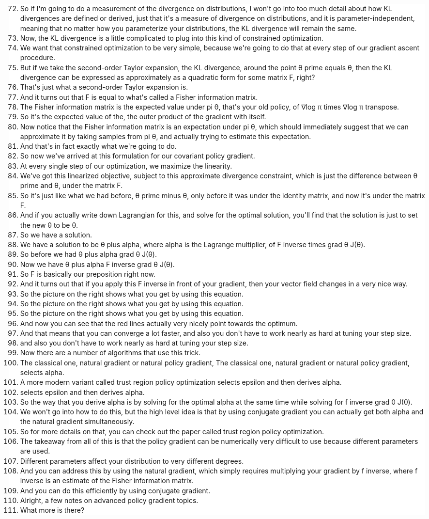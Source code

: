 72. So if I'm going to do a measurement of the divergence on distributions, I won't go into too much detail about how KL divergences are defined or derived, just that it's a measure of divergence on distributions, and it is parameter-independent, meaning that no matter how you parameterize your distributions, the KL divergence will remain the same.
73. Now, the KL divergence is a little complicated to plug into this kind of constrained optimization.
74. We want that constrained optimization to be very simple, because we're going to do that at every step of our gradient ascent procedure.
75. But if we take the second-order Taylor expansion, the KL divergence, around the point θ prime equals θ, then the KL divergence can be expressed as approximately as a quadratic form for some matrix F, right?
76. That's just what a second-order Taylor expansion is.
77. And it turns out that F is equal to what's called a Fisher information matrix.
78. The Fisher information matrix is the expected value under pi θ, that's your old policy, of ∇log π times ∇log π transpose.
79. So it's the expected value of the, the outer product of the gradient with itself.
80. Now notice that the Fisher information matrix is an expectation under pi θ, which should immediately suggest that we can approximate it by taking samples from pi θ, and actually trying to estimate this expectation.
81. And that's in fact exactly what we're going to do.
82. So now we've arrived at this formulation for our covariant policy gradient.
83. At every single step of our optimization, we maximize the linearity.
84. We've got this linearized objective, subject to this approximate divergence constraint, which is just the difference between θ prime and θ, under the matrix F.
85. So it's just like what we had before, θ prime minus θ, only before it was under the identity matrix, and now it's under the matrix F.
86. And if you actually write down Lagrangian for this, and solve for the optimal solution, you'll find that the solution is just to set the new θ to be θ.
87. So we have a solution.
88. We have a solution to be θ plus alpha, where alpha is the Lagrange multiplier, of F inverse times grad θ J(θ).
89. So before we had θ plus alpha grad θ J(θ).
90. Now we have θ plus alpha F inverse grad θ J(θ).
91. So F is basically our preposition right now.
92. And it turns out that if you apply this F inverse in front of your gradient, then your vector field changes in a very nice way.
93. So the picture on the right shows what you get by using this equation.
94. So the picture on the right shows what you get by using this equation.
95. So the picture on the right shows what you get by using this equation.
96. And now you can see that the red lines actually very nicely point towards the optimum.
97. And that means that you can converge a lot faster, and also you don't have to work nearly as hard at tuning your step size.
98. and also you don't have to work nearly as hard at tuning your step size.
99. Now there are a number of algorithms that use this trick.
100. The classical one, natural gradient or natural policy gradient, The classical one, natural gradient or natural policy gradient, selects alpha.
101. A more modern variant called trust region policy optimization selects epsilon and then derives alpha.
102. selects epsilon and then derives alpha.
103. So the way that you derive alpha is by solving for the optimal alpha at the same time while solving for f inverse grad θ J(θ).
104. We won't go into how to do this, but the high level idea is that by using conjugate gradient you can actually get both alpha and the natural gradient simultaneously.
105. So for more details on that, you can check out the paper called trust region policy optimization.
106. The takeaway from all of this is that the policy gradient can be numerically very difficult to use because different parameters are used.
107. Different parameters affect your distribution to very different degrees.
108. And you can address this by using the natural gradient, which simply requires multiplying your gradient by f inverse, where f inverse is an estimate of the Fisher information matrix.
109. And you can do this efficiently by using conjugate gradient.
110. Alright, a few notes on advanced policy gradient topics.
111. What more is there?
